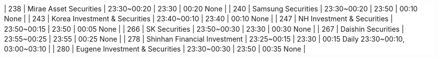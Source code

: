 | 238                        | Mirae Asset Securities                                      | 23:30~00:20               | 23:30                       | 00:20 None                                            |
| 240                        | Samsung Securities                                          | 23:30~00:20               | 23:50                       | 00:10 None                                            |
| 243                        | Korea Investment & Securities                               | 23:40~00:10               | 23:40                       | 00:10 None                                            |
| 247                        | NH Investment & Securities                                  | 23:50~00:15               | 23:50                       | 00:05 None                                            |
| 266                        | SK Securities                                               | 23:50~00:30               | 23:30                       | 00:30 None                                            |
| 267                        | Daishin Securities                                          | 23:55~00:25               | 23:55                       | 00:25 None                                            |
| 278                        | Shinhan Financial Investment                                | 23:25~00:15               | 23:30                       | 00:15 Daily 23:30~00:10, 03:00~03:10                  |
| 280                        | Eugene Investment & Securities                              | 23:30~00:30               | 23:50                       | 00:35 None                                            |
